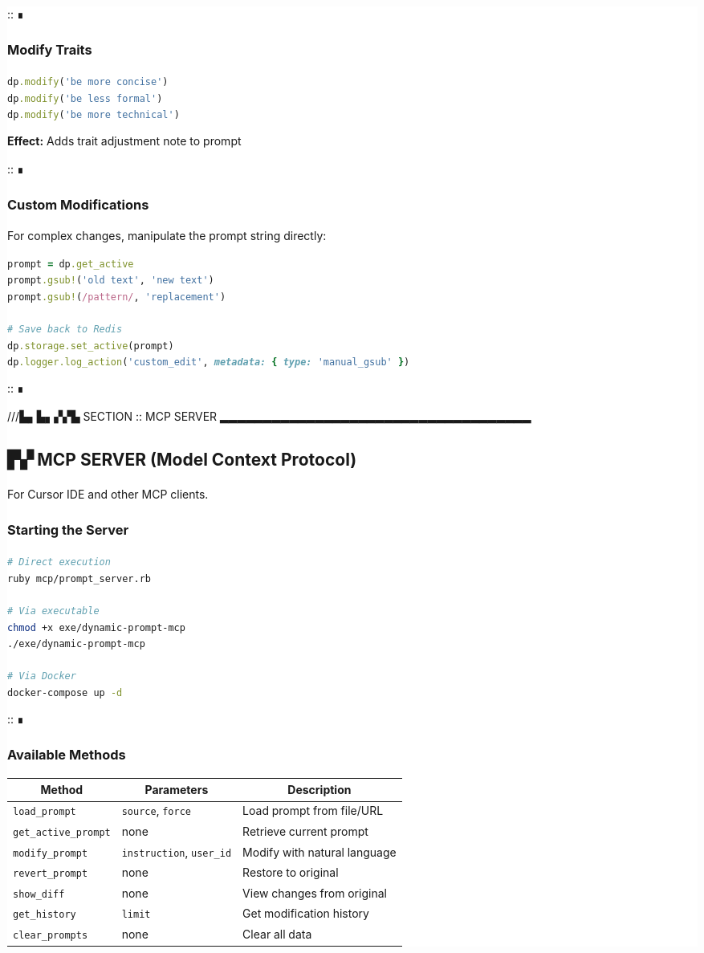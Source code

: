 :: ∎

### Modify Traits

```ruby
dp.modify('be more concise')
dp.modify('be less formal')
dp.modify('be more technical')
```

**Effect:** Adds trait adjustment note to prompt

:: ∎

### Custom Modifications

For complex changes, manipulate the prompt string directly:

```ruby
prompt = dp.get_active
prompt.gsub!('old text', 'new text')
prompt.gsub!(/pattern/, 'replacement')

# Save back to Redis
dp.storage.set_active(prompt)
dp.logger.log_action('custom_edit', metadata: { type: 'manual_gsub' })
```

:: ∎

///▙▖▙▖▞▞▙ SECTION :: MCP SERVER ▂▂▂▂▂▂▂▂▂▂▂▂▂▂▂▂▂▂▂▂▂▂▂▂▂▂▂▂▂▂▂▂▂▂▂▂

## ▛▞ MCP SERVER (Model Context Protocol)

For Cursor IDE and other MCP clients.

### Starting the Server

```bash
# Direct execution
ruby mcp/prompt_server.rb

# Via executable
chmod +x exe/dynamic-prompt-mcp
./exe/dynamic-prompt-mcp

# Via Docker
docker-compose up -d
```

:: ∎

### Available Methods

| Method | Parameters | Description |
|--------|-----------|-------------|
| `load_prompt` | `source`, `force` | Load prompt from file/URL |
| `get_active_prompt` | none | Retrieve current prompt |
| `modify_prompt` | `instruction`, `user_id` | Modify with natural language |
| `revert_prompt` | none | Restore to original |
| `show_diff` | none | View changes from original |
| `get_history` | `limit` | Get modification history |
| `clear_prompts` | none | Clear all data |